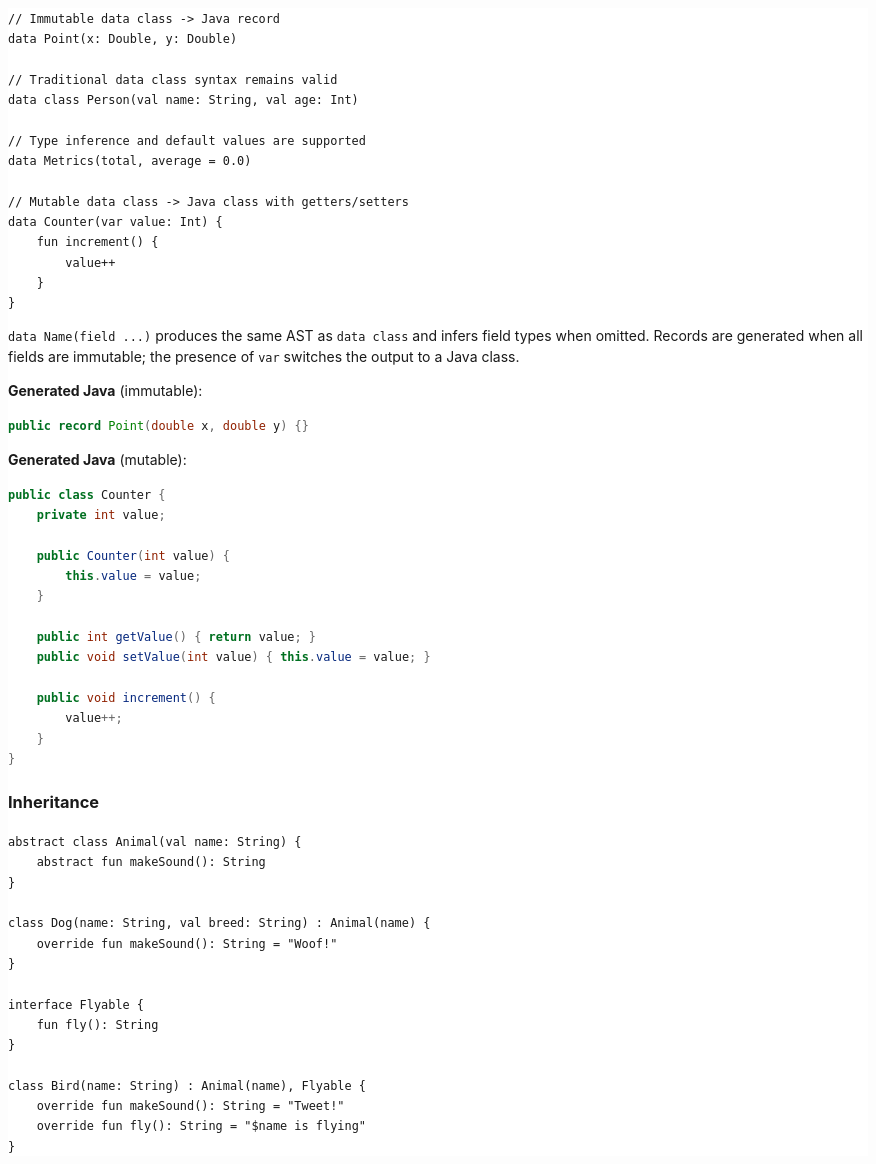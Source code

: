 ```jv
// Immutable data class -> Java record
data Point(x: Double, y: Double)

// Traditional data class syntax remains valid
data class Person(val name: String, val age: Int)

// Type inference and default values are supported
data Metrics(total, average = 0.0)

// Mutable data class -> Java class with getters/setters
data Counter(var value: Int) {
    fun increment() {
        value++
    }
}
```

`data Name(field ...)` produces the same AST as `data class` and infers field types when omitted. Records are generated when all fields are immutable; the presence of `var` switches the output to a Java class.

**Generated Java** (immutable):
```java
public record Point(double x, double y) {}
```

**Generated Java** (mutable):
```java
public class Counter {
    private int value;
    
    public Counter(int value) {
        this.value = value;
    }
    
    public int getValue() { return value; }
    public void setValue(int value) { this.value = value; }
    
    public void increment() {
        value++;
    }
}
```

### Inheritance

```jv
abstract class Animal(val name: String) {
    abstract fun makeSound(): String
}

class Dog(name: String, val breed: String) : Animal(name) {
    override fun makeSound(): String = "Woof!"
}

interface Flyable {
    fun fly(): String
}

class Bird(name: String) : Animal(name), Flyable {
    override fun makeSound(): String = "Tweet!"
    override fun fly(): String = "$name is flying"
}
```
